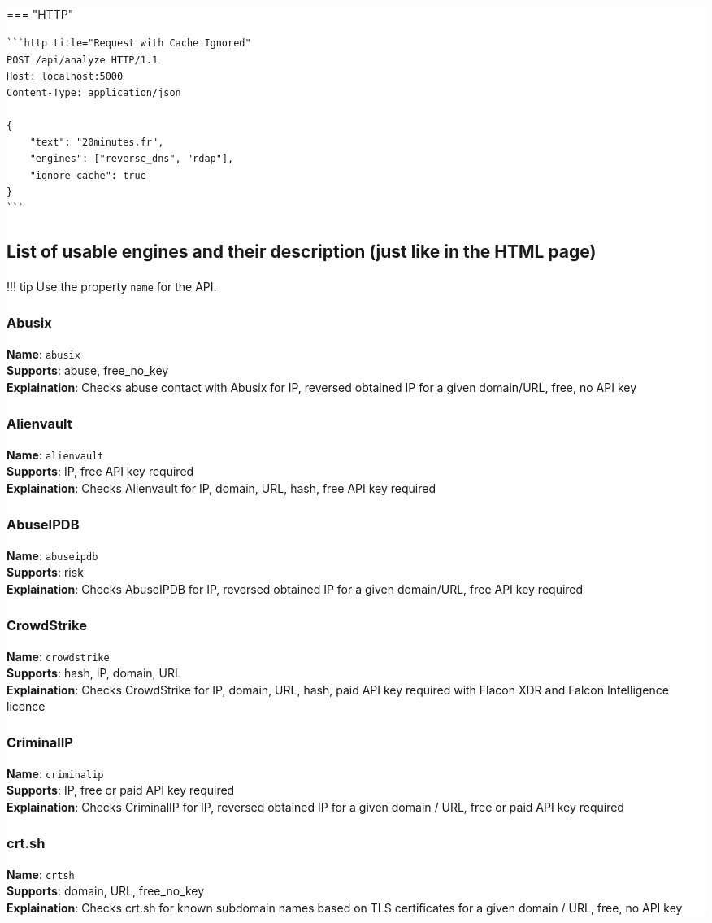 
=== "HTTP"

    ```http title="Request with Cache Ignored"
    POST /api/analyze HTTP/1.1
    Host: localhost:5000
    Content-Type: application/json

    {
        "text": "20minutes.fr",
        "engines": ["reverse_dns", "rdap"],
        "ignore_cache": true
    }
    ```

## List of usable engines and their description (just like in the HTML page)

!!! tip
    Use the property `name` for the API.

### Abusix
**Name**: `abusix`  
**Supports**: abuse, free_no_key  
**Explaination**: Checks abuse contact with Abusix for IP, reversed obtained IP for a given domain/URL, free, no API key

### Alienvault
**Name**: `alienvault`   
**Supports**: IP, free API key required  
**Explaination**: Checks Alienvault for IP, domain, URL, hash, free API key required

### AbuseIPDB
**Name**: `abuseipdb`  
**Supports**: risk  
**Explaination**: Checks AbuseIPDB for IP, reversed obtained IP for a given domain/URL, free API key required

### CrowdStrike
**Name**: `crowdstrike`  
**Supports**: hash, IP, domain, URL  
**Explaination**: Checks CrowdStrike for IP, domain, URL, hash, paid API key required with Flacon XDR and Falcon Intelligence licence

### CriminalIP
**Name**: `criminalip`  
**Supports**: IP, free or paid API key required  
**Explaination**: Checks CriminalIP for IP, reversed obtained IP for a given domain / URL, free or paid API key required

### crt.sh
**Name**: `crtsh`  
**Supports**: domain, URL, free_no_key  
**Explaination**: Checks crt.sh for known subdomain names based on TLS certificates for a given domain / URL, free, no API key
